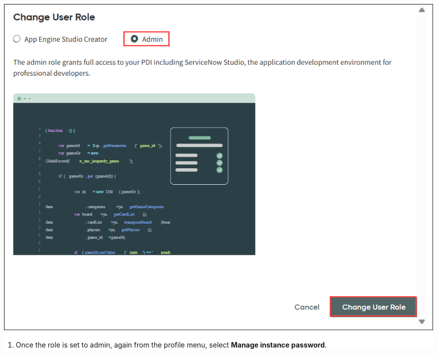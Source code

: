    ![](./media/snimg9.png)

1. Once the role is set to admin, again from the profile menu, select **Manage instance password**.
